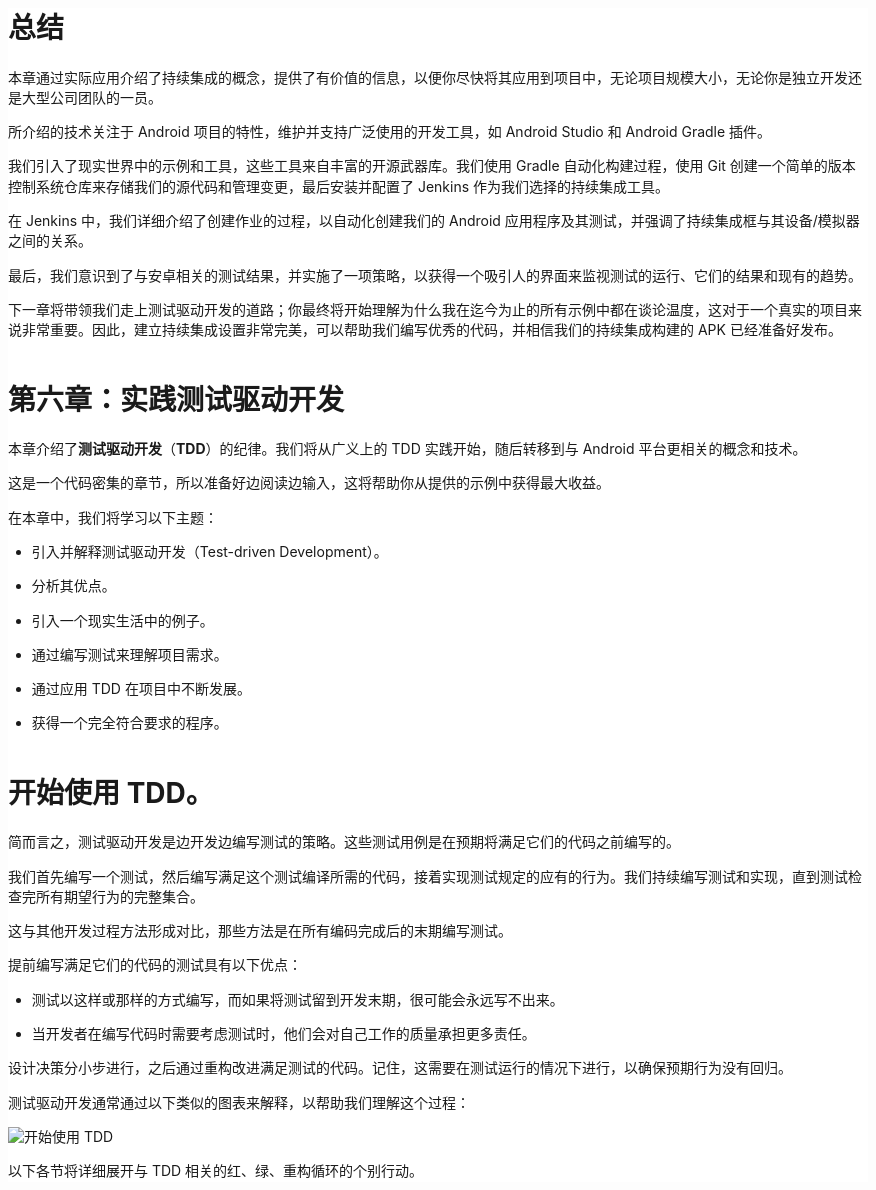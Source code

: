 # 总结

本章通过实际应用介绍了持续集成的概念，提供了有价值的信息，以便你尽快将其应用到项目中，无论项目规模大小，无论你是独立开发还是大型公司团队的一员。

所介绍的技术关注于 Android 项目的特性，维护并支持广泛使用的开发工具，如 Android Studio 和 Android Gradle 插件。

我们引入了现实世界中的示例和工具，这些工具来自丰富的开源武器库。我们使用 Gradle 自动化构建过程，使用 Git 创建一个简单的版本控制系统仓库来存储我们的源代码和管理变更，最后安装并配置了 Jenkins 作为我们选择的持续集成工具。

在 Jenkins 中，我们详细介绍了创建作业的过程，以自动化创建我们的 Android 应用程序及其测试，并强调了持续集成框与其设备/模拟器之间的关系。

最后，我们意识到了与安卓相关的测试结果，并实施了一项策略，以获得一个吸引人的界面来监视测试的运行、它们的结果和现有的趋势。

下一章将带领我们走上测试驱动开发的道路；你最终将开始理解为什么我在迄今为止的所有示例中都在谈论温度，这对于一个真实的项目来说非常重要。因此，建立持续集成设置非常完美，可以帮助我们编写优秀的代码，并相信我们的持续集成构建的 APK 已经准备好发布。


# 第六章：实践测试驱动开发

本章介绍了**测试驱动开发**（**TDD**）的纪律。我们将从广义上的 TDD 实践开始，随后转移到与 Android 平台更相关的概念和技术。

这是一个代码密集的章节，所以准备好边阅读边输入，这将帮助你从提供的示例中获得最大收益。

在本章中，我们将学习以下主题：

+   引入并解释测试驱动开发（Test-driven Development）。

+   分析其优点。

+   引入一个现实生活中的例子。

+   通过编写测试来理解项目需求。

+   通过应用 TDD 在项目中不断发展。

+   获得一个完全符合要求的程序。

# 开始使用 TDD。

简而言之，测试驱动开发是边开发边编写测试的策略。这些测试用例是在预期将满足它们的代码之前编写的。

我们首先编写一个测试，然后编写满足这个测试编译所需的代码，接着实现测试规定的应有的行为。我们持续编写测试和实现，直到测试检查完所有期望行为的完整集合。

这与其他开发过程方法形成对比，那些方法是在所有编码完成后的末期编写测试。

提前编写满足它们的代码的测试具有以下优点：

+   测试以这样或那样的方式编写，而如果将测试留到开发末期，很可能会永远写不出来。

+   当开发者在编写代码时需要考虑测试时，他们会对自己工作的质量承担更多责任。

设计决策分小步进行，之后通过重构改进满足测试的代码。记住，这需要在测试运行的情况下进行，以确保预期行为没有回归。

测试驱动开发通常通过以下类似的图表来解释，以帮助我们理解这个过程：

![开始使用 TDD](https://github.com/OpenDocCN/freelearn-android-pt2-zh/raw/master/docs/lrn-andr-app-test/img/00021.jpeg)

以下各节将详细展开与 TDD 相关的红、绿、重构循环的个别行动。
